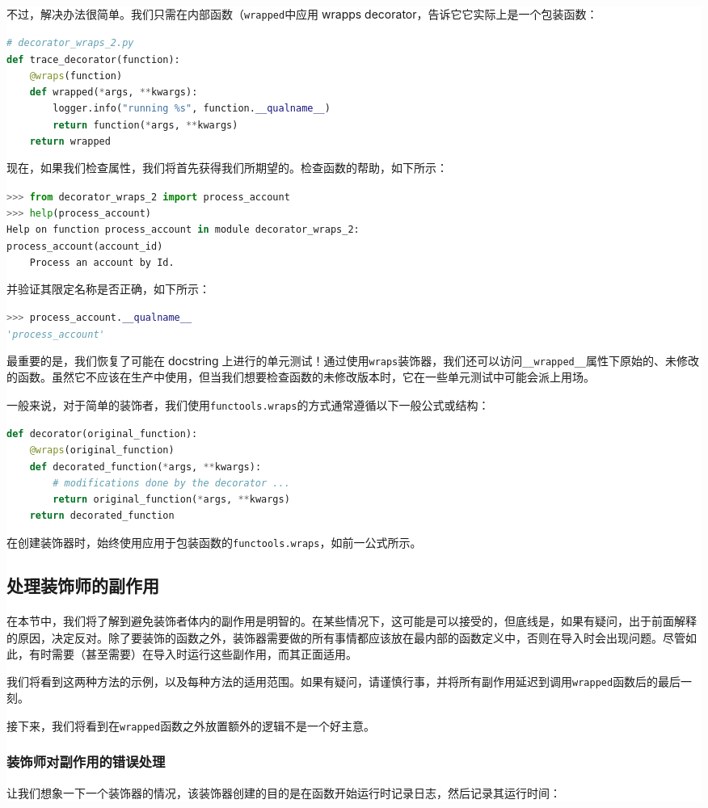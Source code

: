 不过，解决办法很简单。我们只需在内部函数（`wrapped`中应用 wrapps decorator，告诉它它实际上是一个包装函数：

```py
# decorator_wraps_2.py
def trace_decorator(function):
    @wraps(function)
    def wrapped(*args, **kwargs):
        logger.info("running %s", function.__qualname__)
        return function(*args, **kwargs)
    return wrapped 
```

现在，如果我们检查属性，我们将首先获得我们所期望的。检查函数的帮助，如下所示：

```py
>>> from decorator_wraps_2 import process_account
>>> help(process_account)
Help on function process_account in module decorator_wraps_2:
process_account(account_id)
    Process an account by Id. 
```

并验证其限定名称是否正确，如下所示：

```py
>>> process_account.__qualname__
'process_account' 
```

最重要的是，我们恢复了可能在 docstring 上进行的单元测试！通过使用`wraps`装饰器，我们还可以访问`__wrapped__`属性下原始的、未修改的函数。虽然它不应该在生产中使用，但当我们想要检查函数的未修改版本时，它在一些单元测试中可能会派上用场。

一般来说，对于简单的装饰者，我们使用`functools.wraps`的方式通常遵循以下一般公式或结构：

```py
def decorator(original_function):
    @wraps(original_function)
    def decorated_function(*args, **kwargs):
        # modifications done by the decorator ...
        return original_function(*args, **kwargs)
    return decorated_function 
```

在创建装饰器时，始终使用应用于包装函数的`functools.wraps`，如前一公式所示。

## 处理装饰师的副作用

在本节中，我们将了解到避免装饰者体内的副作用是明智的。在某些情况下，这可能是可以接受的，但底线是，如果有疑问，出于前面解释的原因，决定反对。除了要装饰的函数之外，装饰器需要做的所有事情都应该放在最内部的函数定义中，否则在导入时会出现问题。尽管如此，有时需要（甚至需要）在导入时运行这些副作用，而其正面适用。

我们将看到这两种方法的示例，以及每种方法的适用范围。如果有疑问，请谨慎行事，并将所有副作用延迟到调用`wrapped`函数后的最后一刻。

接下来，我们将看到在`wrapped`函数之外放置额外的逻辑不是一个好主意。

### 装饰师对副作用的错误处理

让我们想象一下一个装饰器的情况，该装饰器创建的目的是在函数开始运行时记录日志，然后记录其运行时间：
